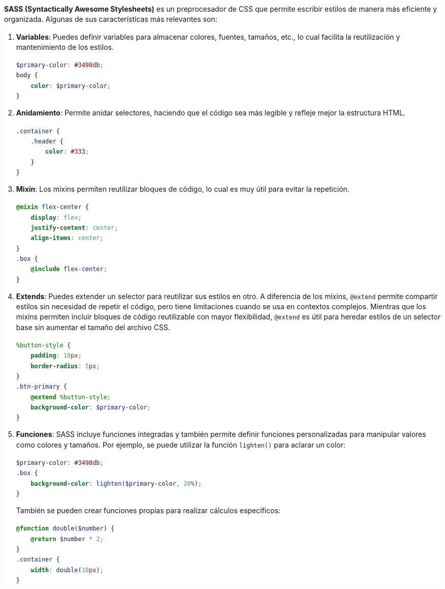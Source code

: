**SASS (Syntactically Awesome Stylesheets)** es un preprocesador de CSS que permite escribir estilos de manera más eficiente y organizada. Algunas de sus características más relevantes son:

1. **Variables**: Puedes definir variables para almacenar colores, fuentes, tamaños, etc., lo cual facilita la reutilización y mantenimiento de los estilos.
   ```scss
   $primary-color: #3498db;
   body {
       color: $primary-color;
   }
   ```

2. **Anidamiento**: Permite anidar selectores, haciendo que el código sea más legible y refleje mejor la estructura HTML.
   ```scss
   .container {
       .header {
           color: #333;
       }
   }
   ```

3. **Mixin**: Los mixins permiten reutilizar bloques de código, lo cual es muy útil para evitar la repetición.
   ```scss
   @mixin flex-center {
       display: flex;
       justify-content: center;
       align-items: center;
   }
   .box {
       @include flex-center;
   }
   ```

4. **Extends**: Puedes extender un selector para reutilizar sus estilos en otro. A diferencia de los mixins, `@extend` permite compartir estilos sin necesidad de repetir el código, pero tiene limitaciones cuando se usa en contextos complejos. Mientras que los mixins permiten incluir bloques de código reutilizable con mayor flexibilidad, `@extend` es útil para heredar estilos de un selector base sin aumentar el tamaño del archivo CSS.
   ```scss
   %button-style {
       padding: 10px;
       border-radius: 5px;
   }
   .btn-primary {
       @extend %button-style;
       background-color: $primary-color;
   }
   ```

5. **Funciones**: SASS incluye funciones integradas y también permite definir funciones personalizadas para manipular valores como colores y tamaños. Por ejemplo, se puede utilizar la función `lighten()` para aclarar un color:
   ```scss
   $primary-color: #3498db;
   .box {
       background-color: lighten($primary-color, 20%);
   }
   ```
   También se pueden crear funciones propias para realizar cálculos específicos:
   ```scss
   @function double($number) {
       @return $number * 2;
   }
   .container {
       width: double(10px);
   }
   ```